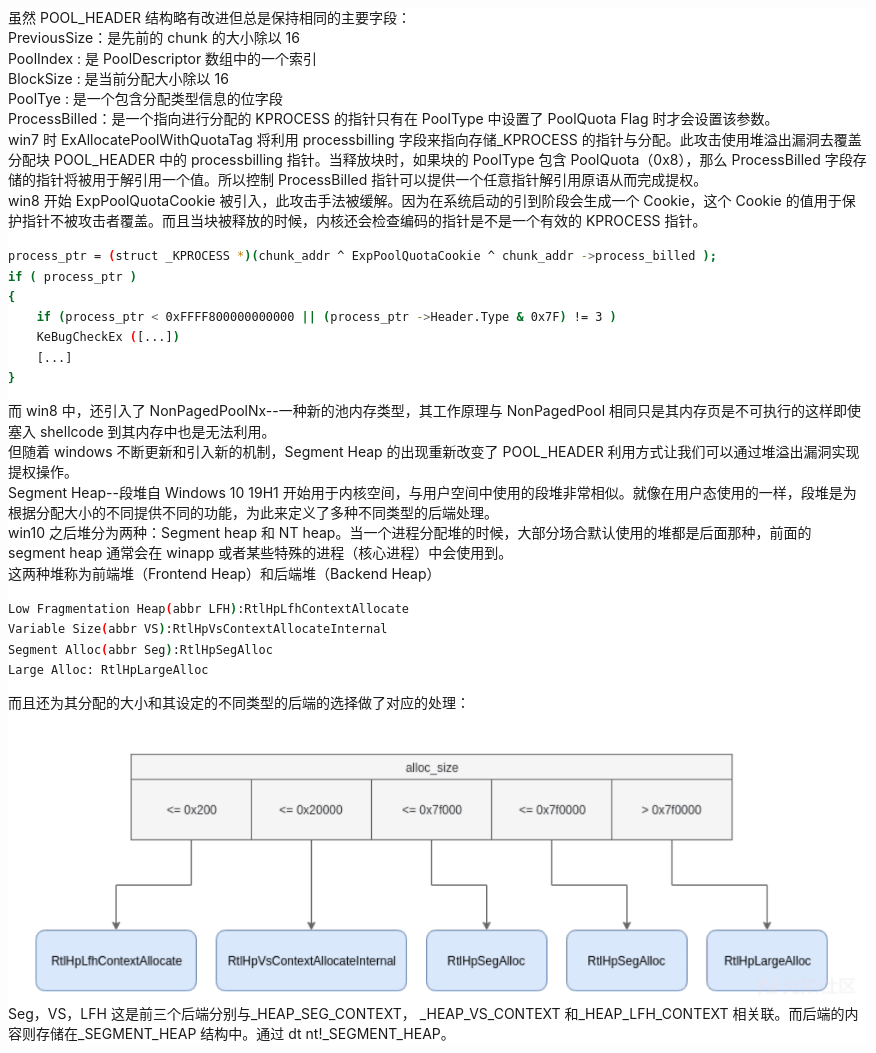 虽然 POOL\_HEADER 结构略有改进但总是保持相同的主要字段：  
PreviousSize：是先前的 chunk 的大小除以 16  
PoolIndex : 是 PoolDescriptor 数组中的一个索引  
BlockSize : 是当前分配大小除以 16  
PoolTye : 是一个包含分配类型信息的位字段  
ProcessBilled：是一个指向进行分配的 KPROCESS 的指针只有在 PoolType 中设置了 PoolQuota Flag 时才会设置该参数。  
win7 时 ExAllocatePoolWithQuotaTag 将利用 processbilling 字段来指向存储\_KPROCESS 的指针与分配。此攻击使用堆溢出漏洞去覆盖分配块 POOL\_HEADER 中的 processbilling 指针。当释放块时，如果块的 PoolType 包含 PoolQuota（0x8），那么 ProcessBilled 字段存储的指针将被用于解引用一个值。所以控制 ProcessBilled 指针可以提供一个任意指针解引用原语从而完成提权。  
win8 开始 ExpPoolQuotaCookie 被引入，此攻击手法被缓解。因为在系统启动的引到阶段会生成一个 Cookie，这个 Cookie 的值用于保护指针不被攻击者覆盖。而且当块被释放的时候，内核还会检查编码的指针是不是一个有效的 KPROCESS 指针。

```bash
process_ptr = (struct _KPROCESS *)(chunk_addr ^ ExpPoolQuotaCookie ^ chunk_addr ->process_billed );
if ( process_ptr )
{
    if (process_ptr < 0xFFFF800000000000 || (process_ptr ->Header.Type & 0x7F) != 3 )
    KeBugCheckEx ([...])
    [...]
}
```

而 win8 中，还引入了 NonPagedPoolNx--一种新的池内存类型，其工作原理与 NonPagedPool 相同只是其内存页是不可执行的这样即使塞入 shellcode 到其内存中也是无法利用。  
但随着 windows 不断更新和引入新的机制，Segment Heap 的出现重新改变了 POOL\_HEADER 利用方式让我们可以通过堆溢出漏洞实现提权操作。  
Segment Heap--段堆自 Windows 10 19H1 开始用于内核空间，与用户空间中使用的段堆非常相似。就像在用户态使用的一样，段堆是为根据分配大小的不同提供不同的功能，为此来定义了多种不同类型的后端处理。  
win10 之后堆分为两种：Segment heap 和 NT heap。当一个进程分配堆的时候，大部分场合默认使用的堆都是后面那种，前面的 segment heap 通常会在 winapp 或者某些特殊的进程（核心进程）中会使用到。  
这两种堆称为前端堆（Frontend Heap）和后端堆（Backend Heap）

```bash
Low Fragmentation Heap(abbr LFH):RtlHpLfhContextAllocate
Variable Size(abbr VS):RtlHpVsContextAllocateInternal
Segment Alloc(abbr Seg):RtlHpSegAlloc
Large Alloc: RtlHpLargeAlloc
```

而且还为其分配的大小和其设定的不同类型的后端的选择做了对应的处理：

[![](assets/1706496675-056d25f3ba3126c59c5c080861d070de.png)](https://xzfile.aliyuncs.com/media/upload/picture/20240126190006-10a2c122-bc3a-1.png)  
Seg，VS，LFH 这是前三个后端分别与\_HEAP\_SEG\_CONTEXT， \_HEAP\_VS\_CONTEXT 和\_HEAP\_LFH\_CONTEXT 相关联。而后端的内容则存储在\_SEGMENT\_HEAP 结构中。通过 dt nt!\_SEGMENT\_HEAP。
